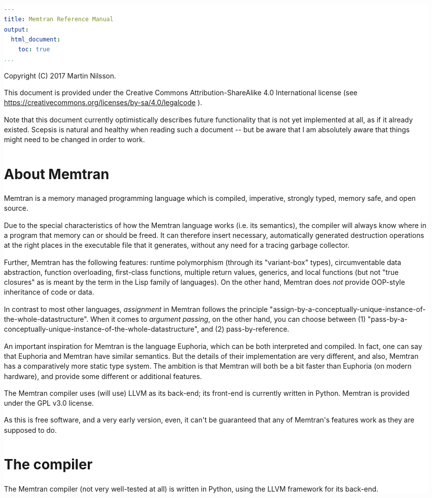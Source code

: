 ```yaml
---
title: Memtran Reference Manual    
output:
  html_document:
    toc: true
...
```


Copyright (C) 2017 Martin Nilsson.

This document is provided under the Creative Commons Attribution-ShareAlike 4.0 International license (see https://creativecommons.org/licenses/by-sa/4.0/legalcode ).

Note that this document currently optimistically describes future functionality that is not yet implemented at all, as if it already existed. Scepsis is natural and healthy when reading such a document -- but be aware that I am absolutely aware that things might need to be changed in order to work. 

# About Memtran

Memtran is a memory managed programming language which is compiled, imperative, strongly typed, memory safe, and open source. 

Due to the special characteristics of how the Memtran language works (i.e. its semantics), the compiler will always know where in a program that memory can or should be freed. It can therefore insert necessary, automatically generated destruction operations at the right places in the executable file that it generates, without any need for a tracing garbage collector. 

Further, Memtran has the following features: runtime polymorphism (through its "variant-box" types), circumventable data abstraction, function overloading, first-class functions, multiple return values, generics, and local functions (but not "true closures" as is meant by the term in the Lisp family of languages). On the other hand, Memtran does _not_ provide OOP-style inheritance of code or data.

In contrast to most other languages, _assignment_ in Memtran follows the principle "assign-by-a-conceptually-unique-instance-of-the-whole-datastructure". When it comes to _argument passing_, on the other hand, you can choose between (1) "pass-by-a-conceptually-unique-instance-of-the-whole-datastructure", and (2) pass-by-reference. 

An important inspiration for Memtran is the language Euphoria, which can be both interpreted and compiled. In fact, one can say that Euphoria and Memtran have similar semantics. But the details of their implementation are very different, and also, Memtran has a comparatively more static type system. The ambition is that Memtran will both be a bit faster than Euphoria (on modern hardware), and provide some different or additional features. 
 
The Memtran compiler uses (will use) LLVM as its back-end; its front-end is currently written in Python. Memtran is provided under the GPL v3.0 license.

As this is free software, and a very early version, even, it can't be guaranteed that any of Memtran's features work as they are supposed to do. 

# The compiler

The Memtran compiler (not very well-tested at all) is written in Python, using the LLVM framework for its back-end.
